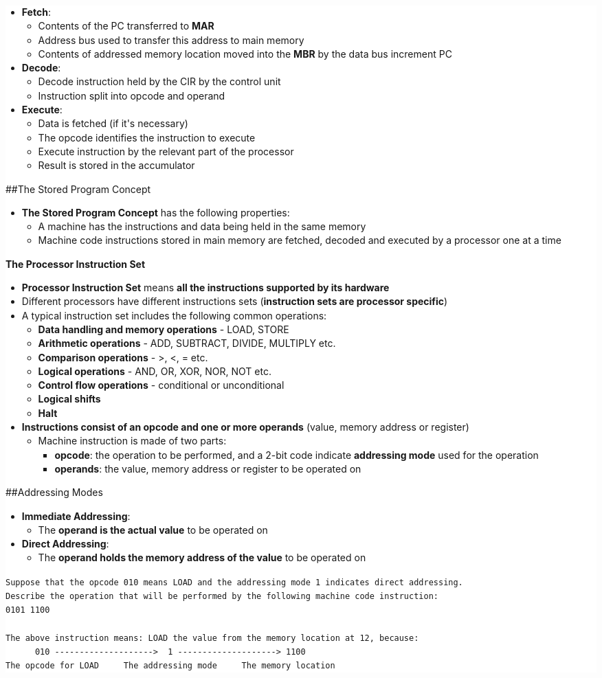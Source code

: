 + **Fetch**:
  + Contents of the PC transferred to **MAR**
  + Address bus used to transfer this address to main memory
  + Contents of addressed memory location moved into the **MBR** by the data bus increment PC
+ **Decode**:
  + Decode instruction held by the CIR by the control unit
  + Instruction split into opcode and operand
+ **Execute**:
  + Data is fetched (if it's necessary)
  + The opcode identifies the instruction to execute
  + Execute instruction by the relevant part of the processor
  + Result is stored in the accumulator

##The Stored Program Concept
+ **The Stored Program Concept** has the following properties:
  + A machine has the instructions and data being held in the same memory
  + Machine code instructions stored in main memory are fetched, decoded and executed by a processor one at a time

**The Processor Instruction Set**
+ **Processor Instruction Set** means **all the instructions supported by its hardware**
+ Different processors have different instructions sets (**instruction sets are processor specific**)
+ A typical instruction set includes the following common operations:
  + **Data handling and memory operations** - LOAD, STORE
  + **Arithmetic operations** - ADD, SUBTRACT, DIVIDE, MULTIPLY etc.
  + **Comparison operations** - >, <, = etc.
  + **Logical operations** - AND, OR, XOR, NOR, NOT etc.
  + **Control flow operations** - conditional or unconditional
  + **Logical shifts**
  + **Halt**
+ **Instructions consist of an opcode and one or more operands** (value, memory address or register)
  + Machine instruction is made of two parts:
    + **opcode**: the operation to be performed, and a 2-bit code indicate **addressing mode** used for the operation
    + **operands**: the value, memory address or register to be operated on

##Addressing Modes
+ **Immediate Addressing**:
  + The **operand is the actual value** to be operated on
+ **Direct Addressing**:
  + The **operand holds the memory address of the value** to be operated on
```
Suppose that the opcode 010 means LOAD and the addressing mode 1 indicates direct addressing.
Describe the operation that will be performed by the following machine code instruction:
0101 1100

The above instruction means: LOAD the value from the memory location at 12, because: 
      010 -------------------->  1 --------------------> 1100
The opcode for LOAD     The addressing mode     The memory location
```
